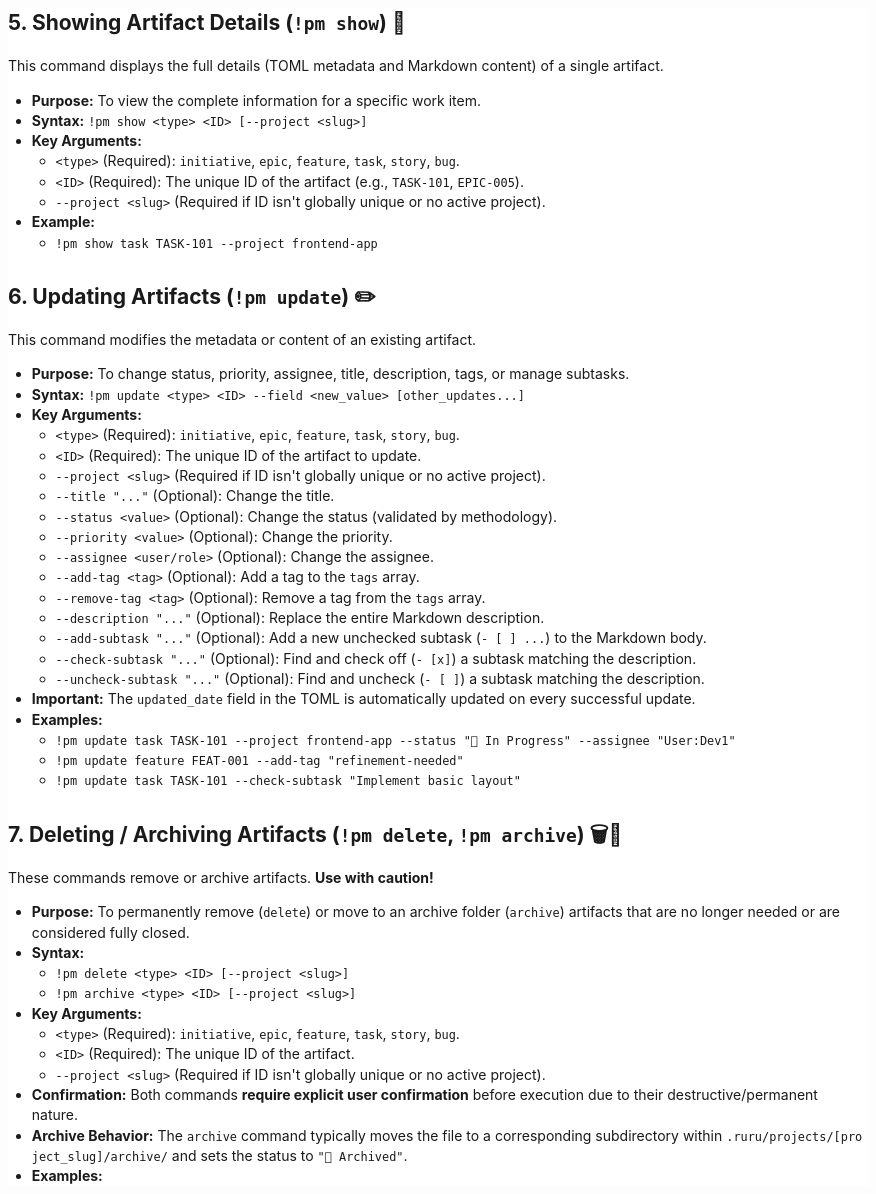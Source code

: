 ## 5. Showing Artifact Details (`!pm show`) 📄

This command displays the full details (TOML metadata and Markdown content) of a single artifact.

*   **Purpose:** To view the complete information for a specific work item.
*   **Syntax:** `!pm show <type> <ID> [--project <slug>]`
*   **Key Arguments:**
    *   `<type>` (Required): `initiative`, `epic`, `feature`, `task`, `story`, `bug`.
    *   `<ID>` (Required): The unique ID of the artifact (e.g., `TASK-101`, `EPIC-005`).
    *   `--project <slug>` (Required if ID isn't globally unique or no active project).
*   **Example:**
    *   `!pm show task TASK-101 --project frontend-app`

## 6. Updating Artifacts (`!pm update`) ✏️

This command modifies the metadata or content of an existing artifact.

*   **Purpose:** To change status, priority, assignee, title, description, tags, or manage subtasks.
*   **Syntax:** `!pm update <type> <ID> --field <new_value> [other_updates...]`
*   **Key Arguments:**
    *   `<type>` (Required): `initiative`, `epic`, `feature`, `task`, `story`, `bug`.
    *   `<ID>` (Required): The unique ID of the artifact to update.
    *   `--project <slug>` (Required if ID isn't globally unique or no active project).
    *   `--title "..."` (Optional): Change the title.
    *   `--status <value>` (Optional): Change the status (validated by methodology).
    *   `--priority <value>` (Optional): Change the priority.
    *   `--assignee <user/role>` (Optional): Change the assignee.
    *   `--add-tag <tag>` (Optional): Add a tag to the `tags` array.
    *   `--remove-tag <tag>` (Optional): Remove a tag from the `tags` array.
    *   `--description "..."` (Optional): Replace the entire Markdown description.
    *   `--add-subtask "..."` (Optional): Add a new unchecked subtask (`- [ ] ...`) to the Markdown body.
    *   `--check-subtask "..."` (Optional): Find and check off (`- [x]`) a subtask matching the description.
    *   `--uncheck-subtask "..."` (Optional): Find and uncheck (`- [ ]`) a subtask matching the description.
*   **Important:** The `updated_date` field in the TOML is automatically updated on every successful update.
*   **Examples:**
    *   `!pm update task TASK-101 --project frontend-app --status "🔵 In Progress" --assignee "User:Dev1"`
    *   `!pm update feature FEAT-001 --add-tag "refinement-needed"`
    *   `!pm update task TASK-101 --check-subtask "Implement basic layout"`

## 7. Deleting / Archiving Artifacts (`!pm delete`, `!pm archive`) 🗑️🧊

These commands remove or archive artifacts. **Use with caution!**

*   **Purpose:** To permanently remove (`delete`) or move to an archive folder (`archive`) artifacts that are no longer needed or are considered fully closed.
*   **Syntax:**
    *   `!pm delete <type> <ID> [--project <slug>]`
    *   `!pm archive <type> <ID> [--project <slug>]`
*   **Key Arguments:**
    *   `<type>` (Required): `initiative`, `epic`, `feature`, `task`, `story`, `bug`.
    *   `<ID>` (Required): The unique ID of the artifact.
    *   `--project <slug>` (Required if ID isn't globally unique or no active project).
*   **Confirmation:** Both commands **require explicit user confirmation** before execution due to their destructive/permanent nature.
*   **Archive Behavior:** The `archive` command typically moves the file to a corresponding subdirectory within `.ruru/projects/[project_slug]/archive/` and sets the status to `"🧊 Archived"`.
*   **Examples:**